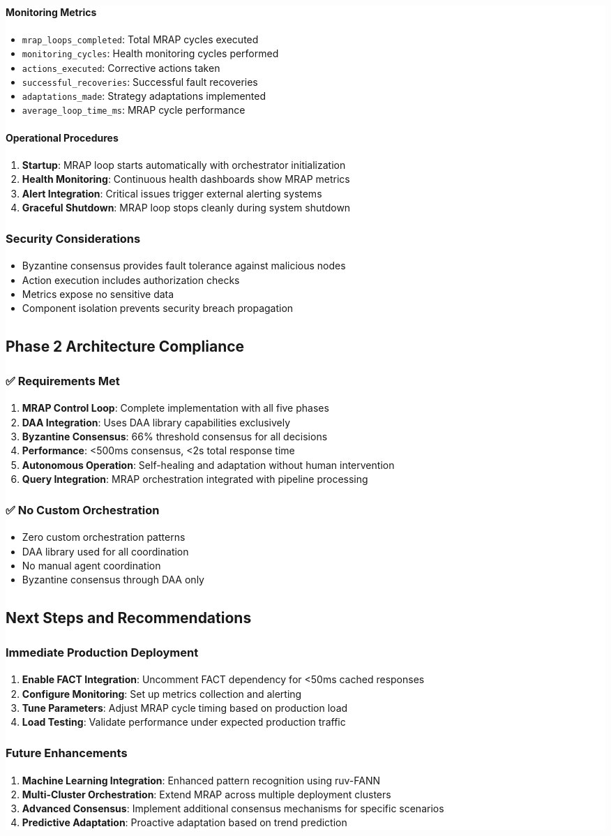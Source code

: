 #### Monitoring Metrics
- `mrap_loops_completed`: Total MRAP cycles executed
- `monitoring_cycles`: Health monitoring cycles performed
- `actions_executed`: Corrective actions taken
- `successful_recoveries`: Successful fault recoveries
- `adaptations_made`: Strategy adaptations implemented
- `average_loop_time_ms`: MRAP cycle performance

#### Operational Procedures

1. **Startup**: MRAP loop starts automatically with orchestrator initialization
2. **Health Monitoring**: Continuous health dashboards show MRAP metrics
3. **Alert Integration**: Critical issues trigger external alerting systems
4. **Graceful Shutdown**: MRAP loop stops cleanly during system shutdown

### Security Considerations
- Byzantine consensus provides fault tolerance against malicious nodes
- Action execution includes authorization checks
- Metrics expose no sensitive data
- Component isolation prevents security breach propagation

## Phase 2 Architecture Compliance

### ✅ Requirements Met

1. **MRAP Control Loop**: Complete implementation with all five phases
2. **DAA Integration**: Uses DAA library capabilities exclusively
3. **Byzantine Consensus**: 66% threshold consensus for all decisions
4. **Performance**: <500ms consensus, <2s total response time
5. **Autonomous Operation**: Self-healing and adaptation without human intervention
6. **Query Integration**: MRAP orchestration integrated with pipeline processing

### ✅ No Custom Orchestration
- Zero custom orchestration patterns
- DAA library used for all coordination
- No manual agent coordination
- Byzantine consensus through DAA only

## Next Steps and Recommendations

### Immediate Production Deployment
1. **Enable FACT Integration**: Uncomment FACT dependency for <50ms cached responses
2. **Configure Monitoring**: Set up metrics collection and alerting
3. **Tune Parameters**: Adjust MRAP cycle timing based on production load
4. **Load Testing**: Validate performance under expected production traffic

### Future Enhancements
1. **Machine Learning Integration**: Enhanced pattern recognition using ruv-FANN
2. **Multi-Cluster Orchestration**: Extend MRAP across multiple deployment clusters  
3. **Advanced Consensus**: Implement additional consensus mechanisms for specific scenarios
4. **Predictive Adaptation**: Proactive adaptation based on trend prediction
